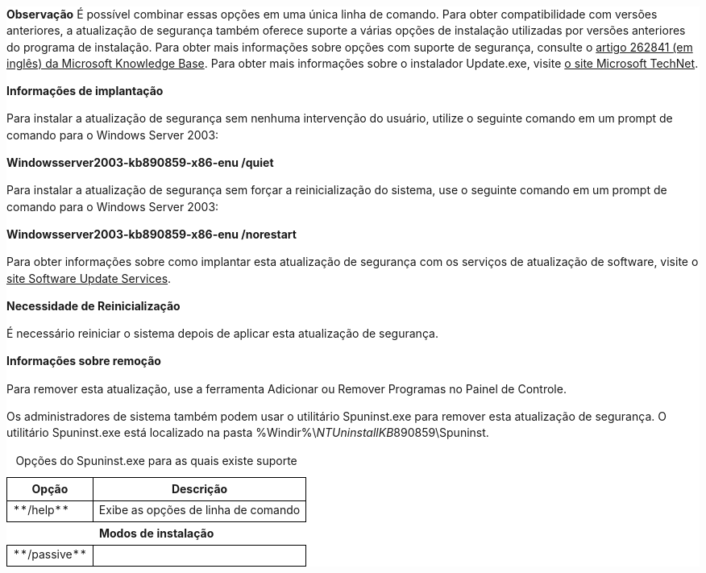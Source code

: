  
**Observação** É possível combinar essas opções em uma única linha de comando. Para obter compatibilidade com versões anteriores, a atualização de segurança também oferece suporte a várias opções de instalação utilizadas por versões anteriores do programa de instalação. Para obter mais informações sobre opções com suporte de segurança, consulte o [artigo 262841 (em inglês) da Microsoft Knowledge Base](http://support.microsoft.com/kb/262841). Para obter mais informações sobre o instalador Update.exe, visite [o site Microsoft TechNet](http://go.microsoft.com/fwlink/?linkid=38951).

**Informações de implantação**

Para instalar a atualização de segurança sem nenhuma intervenção do usuário, utilize o seguinte comando em um prompt de comando para o Windows Server 2003:

**Windowsserver2003-kb890859-x86-enu /quiet**

Para instalar a atualização de segurança sem forçar a reinicialização do sistema, use o seguinte comando em um prompt de comando para o Windows Server 2003:

**Windowsserver2003-kb890859-x86-enu /norestart**

Para obter informações sobre como implantar esta atualização de segurança com os serviços de atualização de software, visite o [site Software Update Services](http://go.microsoft.com/fwlink/?linkid=21125).

**Necessidade de Reinicialização**

É necessário reiniciar o sistema depois de aplicar esta atualização de segurança.

**Informações sobre remoção**

Para remover esta atualização, use a ferramenta Adicionar ou Remover Programas no Painel de Controle.

Os administradores de sistema também podem usar o utilitário Spuninst.exe para remover esta atualização de segurança. O utilitário Spuninst.exe está localizado na pasta %Windir%\\$NTUninstallKB890859$\\Spuninst.

<table class="dataTable">
<caption>
Opções do Spuninst.exe para as quais existe suporte
</caption>
<tr class="thead">
<th style="border:1px solid black;" >
Opção
</th>
<th style="border:1px solid black;" >
Descrição
</th>
</tr>
<tr>
<td style="border:1px solid black;">
**/help**
</td>
<td style="border:1px solid black;">
Exibe as opções de linha de comando
</td>
</tr>
<tr>
<th colspan="2">
Modos de instalação
</th>
</tr>
<tr class="alternateRow">
<td style="border:1px solid black;">
**/passive**
</td>
<td style="border:1px solid black;">
